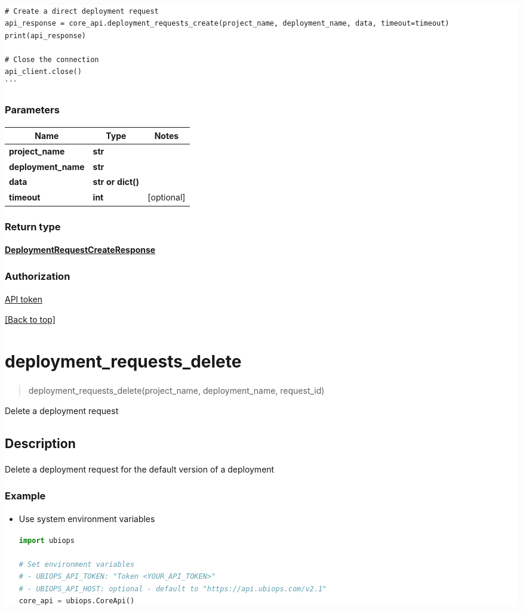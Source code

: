     # Create a direct deployment request
    api_response = core_api.deployment_requests_create(project_name, deployment_name, data, timeout=timeout)
    print(api_response)

    # Close the connection
    api_client.close()
    ```


### Parameters


Name | Type | Notes
------------- | ------------- | -------------
 **project_name** | **str** | 
 **deployment_name** | **str** | 
 **data** | **str or dict()** | 
 **timeout** | **int** | [optional] 

### Return type

[**DeploymentRequestCreateResponse**](./models/DeploymentRequestCreateResponse.md)

### Authorization

[API token](https://ubiops.com/docs/organizations/service-users)

[[Back to top]](#)

# **deployment_requests_delete**
> deployment_requests_delete(project_name, deployment_name, request_id)

Delete a deployment request

## Description
Delete a deployment request for the default version of a deployment

### Example

- Use system environment variables
    ```python
    import ubiops

    # Set environment variables
    # - UBIOPS_API_TOKEN: "Token <YOUR_API_TOKEN>"
    # - UBIOPS_API_HOST: optional - default to "https://api.ubiops.com/v2.1"
    core_api = ubiops.CoreApi()
